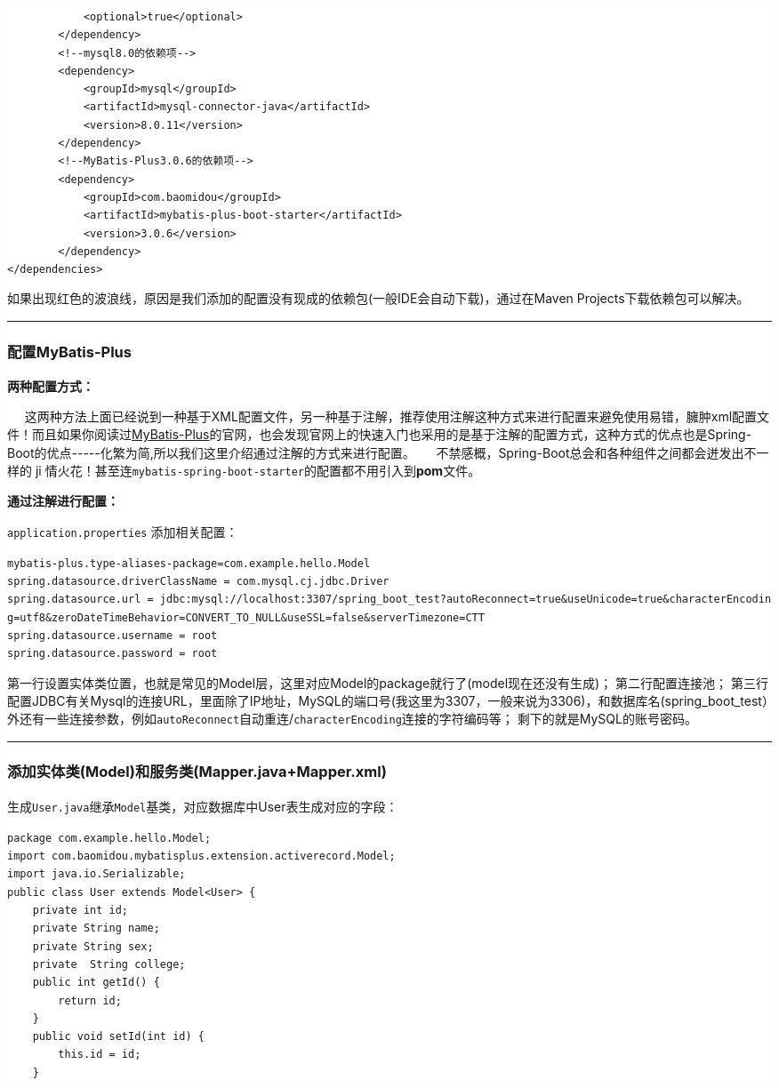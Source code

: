 ```
			<optional>true</optional>
		</dependency>
		<!--mysql8.0的依赖项-->
		<dependency>
			<groupId>mysql</groupId>
			<artifactId>mysql-connector-java</artifactId>
			<version>8.0.11</version>
		</dependency>
		<!--MyBatis-Plus3.0.6的依赖项-->
		<dependency>
			<groupId>com.baomidou</groupId>
			<artifactId>mybatis-plus-boot-starter</artifactId>
			<version>3.0.6</version>
		</dependency>
</dependencies>
```
如果出现红色的波浪线，原因是我们添加的配置没有现成的依赖包(一般IDE会自动下载)，通过在Maven Projects下载依赖包可以解决。

---
### 配置MyBatis-Plus
**两种配置方式：**

&nbsp;&nbsp;&nbsp;&nbsp;&nbsp;这两种方法上面已经说到一种基于XML配置文件，另一种基于注解，推荐使用注解这种方式来进行配置来避免使用易错，臃肿xml配置文件！而且如果你阅读过[MyBatis-Plus](https://mp.baomidou.com/guide/#%E7%89%B9%E6%80%A7)的官网，也会发现官网上的快速入门也采用的是基于注解的配置方式，这种方式的优点也是Spring-Boot的优点-----化繁为简,所以我们这里介绍通过注解的方式来进行配置。
&nbsp;&nbsp;&nbsp;&nbsp;&nbsp;不禁感概，Spring-Boot总会和各种组件之间都会迸发出不一样的 ji 情火花！甚至连`mybatis-spring-boot-starter`的配置都不用引入到**pom**文件。

**通过注解进行配置：**

`application.properties` 添加相关配置：
```
mybatis-plus.type-aliases-package=com.example.hello.Model
spring.datasource.driverClassName = com.mysql.cj.jdbc.Driver
spring.datasource.url = jdbc:mysql://localhost:3307/spring_boot_test?autoReconnect=true&useUnicode=true&characterEncoding=utf8&zeroDateTimeBehavior=CONVERT_TO_NULL&useSSL=false&serverTimezone=CTT
spring.datasource.username = root
spring.datasource.password = root
```
第一行设置实体类位置，也就是常见的Model层，这里对应Model的package就行了(model现在还没有生成)；
第二行配置连接池；
第三行配置JDBC有关Mysql的连接URL，里面除了IP地址，MySQL的端口号(我这里为3307，一般来说为3306)，和数据库名(spring_boot_test）外还有一些连接参数，例如`autoReconnect`自动重连/`characterEncoding`连接的字符编码等；
剩下的就是MySQL的账号密码。

---

### 添加实体类(Model)和服务类(Mapper.java+Mapper.xml)
生成`User.java`继承`Model`基类，对应数据库中User表生成对应的字段：

```
package com.example.hello.Model;
import com.baomidou.mybatisplus.extension.activerecord.Model;
import java.io.Serializable;
public class User extends Model<User> {
    private int id;
    private String name;
    private String sex;
    private  String college;
    public int getId() {
        return id;
    }
    public void setId(int id) {
        this.id = id;
    }
```